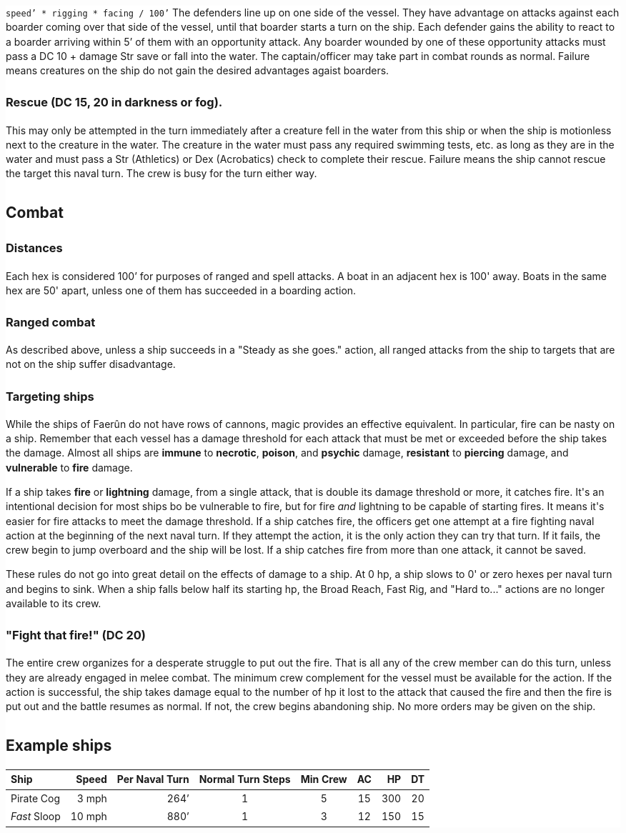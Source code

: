 ```speed’ * rigging * facing / 100’```
The defenders line up on one side of the vessel. They have advantage on attacks against each boarder coming over that side of the vessel, until that boarder starts a turn on the ship. Each defender gains the ability to react to a boarder arriving within 5’ of them with an opportunity attack. Any boarder wounded by one of these opportunity attacks must pass a DC 10 + damage Str save or fall into the water. The captain/officer may take part in combat rounds as normal. Failure means creatures on the ship do not gain the desired advantages agaist boarders.

### Rescue (DC 15, 20 in darkness or fog).

This may only be attempted in the turn immediately after a creature fell in the water from this ship or when the ship is motionless next to the creature in the water. The creature in the water must pass any required swimming tests, etc. as long as they are in the water and must pass a Str (Athletics) or Dex (Acrobatics) check to complete their rescue. Failure means the ship cannot rescue the target this naval turn. The crew is busy for the turn either way.

## Combat

### Distances

Each hex is considered 100’ for purposes of ranged and spell attacks. A boat in an adjacent hex is 100' away. Boats in the same hex are 50' apart, unless one of them has succeeded in a boarding action.

### Ranged combat

As described above, unless a ship succeeds in a "Steady as she goes." action, all ranged attacks from the ship to targets that are not on the ship suffer disadvantage.

### Targeting ships

While the ships of Faerûn do not have rows of cannons, magic provides an effective equivalent. In particular, fire can be nasty on a ship. Remember that each vessel has a damage threshold for each attack that must be met or exceeded before the ship takes the damage. Almost all ships are **immune** to **necrotic**, **poison**, and **psychic** damage, **resistant** to **piercing** damage, and **vulnerable** to **fire** damage.

If a ship takes **fire** or **lightning** damage, from a single attack, that is double its damage threshold or more, it catches fire. It's an intentional decision for most ships bo be vulnerable to fire, but for fire *and* lightning to be capable of starting fires. It means it's easier for fire attacks to meet the damage threshold. If a ship catches fire, the officers get one attempt at a fire fighting naval action at the beginning of the next naval turn. If they attempt the action, it is the only action they can try that turn. If it fails, the crew begin to jump overboard and the ship will be lost. If a ship catches fire from more than one attack, it cannot be saved.

These rules do not go into great detail on the effects of damage to a ship. At 0 hp, a ship slows to 0' or zero hexes per naval turn and begins to sink. When a ship falls below half its starting hp, the Broad Reach, Fast Rig, and "Hard to..." actions are no longer available to its crew.

### "Fight that fire!" (DC 20)

The entire crew organizes for a desperate struggle to put out the fire. That is all any of the crew member can do this turn, unless they are already engaged in melee combat. The minimum crew complement for the vessel must be available for the action. If the action is successful, the ship takes damage equal to the number of hp it lost to the attack that caused the fire and then the fire is put out and the battle resumes as normal. If not, the crew begins abandoning ship. No more orders may be given on the ship.

## Example ships

| Ship | Speed | Per Naval Turn | Normal Turn Steps | Min Crew | AC | HP | DT |
| :--- | ---: | ---: | :---: | :---: | :---: | ---: | :---: |
| Pirate Cog | 3 mph | 264’ | 1 | 5 | 15 | 300 | 20 |
| *Fast* Sloop | 10 mph | 880’ | 1 | 3 | 12 | 150 | 15 |
```